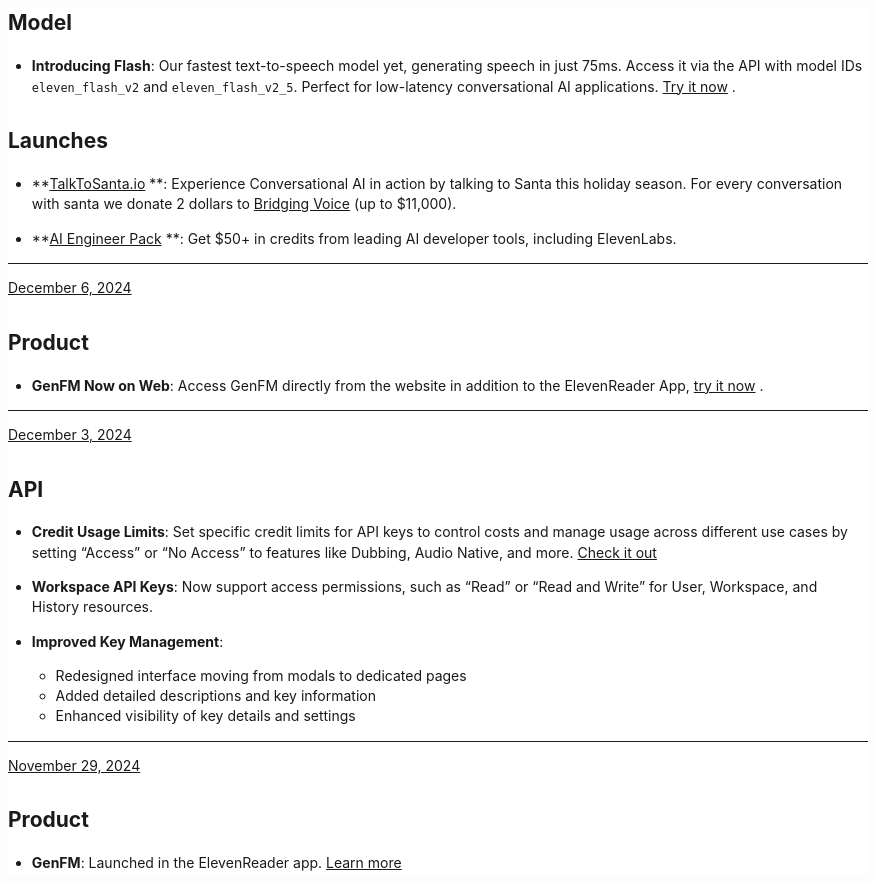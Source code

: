 Model
-----

*   **Introducing Flash**: Our fastest text-to-speech model yet, generating speech in just 75ms. Access it via the API with model IDs `eleven_flash_v2` and `eleven_flash_v2_5`. Perfect for low-latency conversational AI applications. [Try it now](https://elevenlabs.io/docs/api-reference/text-to-speech)
    .

Launches
--------

*   **[TalkToSanta.io](https://www.talktosanta.io/)
    **: Experience Conversational AI in action by talking to Santa this holiday season. For every conversation with santa we donate 2 dollars to [Bridging Voice](https://www.bridgingvoice.org/)
     (up to $11,000).
    
*   **[AI Engineer Pack](https://aiengineerpack.com/)
    **: Get $50+ in credits from leading AI developer tools, including ElevenLabs.
    

* * *

[December 6, 2024](/docs/changelog/2024/12/6)

Product
-------

*   **GenFM Now on Web**: Access GenFM directly from the website in addition to the ElevenReader App, [try it now](https://elevenlabs.io/app/projects)
    .

* * *

[December 3, 2024](/docs/changelog/2024/12/3)

API
---

*   **Credit Usage Limits**: Set specific credit limits for API keys to control costs and manage usage across different use cases by setting “Access” or “No Access” to features like Dubbing, Audio Native, and more. [Check it out](https://elevenlabs.io/app/settings/api-keys)
    
*   **Workspace API Keys**: Now support access permissions, such as “Read” or “Read and Write” for User, Workspace, and History resources.
*   **Improved Key Management**:
    *   Redesigned interface moving from modals to dedicated pages
    *   Added detailed descriptions and key information
    *   Enhanced visibility of key details and settings

* * *

[November 29, 2024](/docs/changelog/2024/11/29)

Product
-------

*   **GenFM**: Launched in the ElevenReader app. [Learn more](https://elevenlabs.io/blog/genfm-on-elevenreader)
    